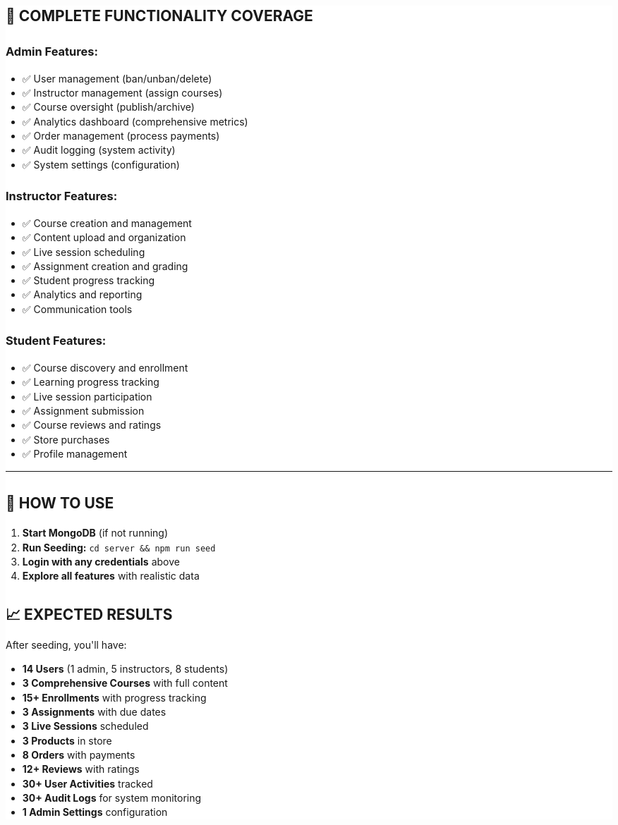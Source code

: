 
## 🎯 **COMPLETE FUNCTIONALITY COVERAGE**

### **Admin Features:**
- ✅ User management (ban/unban/delete)
- ✅ Instructor management (assign courses)
- ✅ Course oversight (publish/archive)
- ✅ Analytics dashboard (comprehensive metrics)
- ✅ Order management (process payments)
- ✅ Audit logging (system activity)
- ✅ System settings (configuration)

### **Instructor Features:**
- ✅ Course creation and management
- ✅ Content upload and organization
- ✅ Live session scheduling
- ✅ Assignment creation and grading
- ✅ Student progress tracking
- ✅ Analytics and reporting
- ✅ Communication tools

### **Student Features:**
- ✅ Course discovery and enrollment
- ✅ Learning progress tracking
- ✅ Live session participation
- ✅ Assignment submission
- ✅ Course reviews and ratings
- ✅ Store purchases
- ✅ Profile management

---

## 🚀 **HOW TO USE**

1. **Start MongoDB** (if not running)
2. **Run Seeding:** `cd server && npm run seed`
3. **Login with any credentials** above
4. **Explore all features** with realistic data

## 📈 **EXPECTED RESULTS**

After seeding, you'll have:
- **14 Users** (1 admin, 5 instructors, 8 students)
- **3 Comprehensive Courses** with full content
- **15+ Enrollments** with progress tracking
- **3 Assignments** with due dates
- **3 Live Sessions** scheduled
- **3 Products** in store
- **8 Orders** with payments
- **12+ Reviews** with ratings
- **30+ User Activities** tracked
- **30+ Audit Logs** for system monitoring
- **1 Admin Settings** configuration
